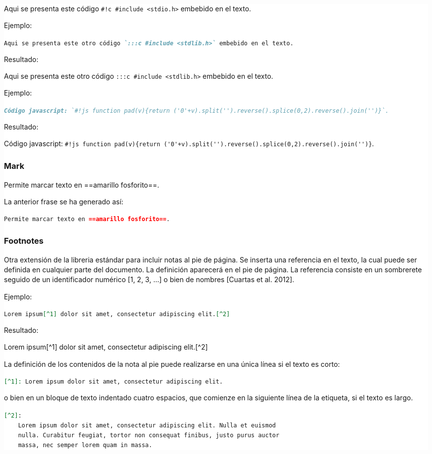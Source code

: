 Aqui se presenta este código `#!c #include <stdio.h>` embebido en el texto.

Ejemplo:
```` markdown
Aqui se presenta este otro código `:::c #include <stdlib.h>` embebido en el texto.
````
Resultado:

Aqui se presenta este otro código `:::c #include <stdlib.h>` embebido en el texto.

Ejemplo:
```` markdown
Código javascript: `#!js function pad(v){return ('0'+v).split('').reverse().splice(0,2).reverse().join('')}`.
````
Resultado:

Código javascript: `#!js function pad(v){return ('0'+v).split('').reverse().splice(0,2).reverse().join('')}`.

### Mark

Permite marcar texto en ==amarillo fosforito==.

La anterior frase se ha generado así:
```` markdown
Permite marcar texto en ==amarillo fosforito==.
````

### Footnotes

Otra extensión de la libreria estándar para incluir notas al pie de página. Se inserta una referencia en el texto, la cual puede ser definida en cualquier parte del documento. La definición aparecerá en el pie de página. La referencia consiste en un sombrerete seguido de un identificador numérico [1, 2, 3, ...] o bien de nombres [Cuartas et al. 2012].

Ejemplo:

```` markdown
Lorem ipsum[^1] dolor sit amet, consectetur adipiscing elit.[^2]
````

Resultado:

Lorem ipsum[^1] dolor sit amet, consectetur adipiscing elit.[^2]

La definición de los contenidos de la nota al pie puede realizarse en una única línea si el texto es corto:

```` markdown
[^1]: Lorem ipsum dolor sit amet, consectetur adipiscing elit.
````

o bien en un bloque de texto indentado cuatro espacios, que comienze en la siguiente línea de la etiqueta, si el texto es largo.

```` markdown
[^2]:
    Lorem ipsum dolor sit amet, consectetur adipiscing elit. Nulla et euismod
    nulla. Curabitur feugiat, tortor non consequat finibus, justo purus auctor
    massa, nec semper lorem quam in massa.
````


[1]: http://dell.com/	"Comprar en Dell"
[2]: http://apple.com/	"Comprar en Apple"
[id]: /img/md-logo.png "Titulo opcional"
[10]: https://www.mathjax.org/
[11]: http://meta.math.stackexchange.com/questions/5020/